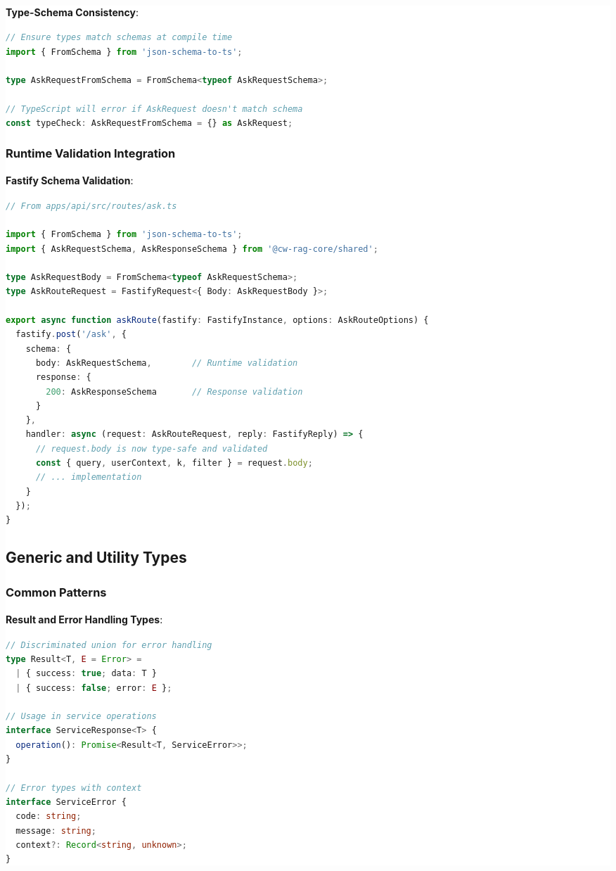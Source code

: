 **Type-Schema Consistency**:
```typescript
// Ensure types match schemas at compile time
import { FromSchema } from 'json-schema-to-ts';

type AskRequestFromSchema = FromSchema<typeof AskRequestSchema>;

// TypeScript will error if AskRequest doesn't match schema
const typeCheck: AskRequestFromSchema = {} as AskRequest;
```

### Runtime Validation Integration

**Fastify Schema Validation**:
```typescript
// From apps/api/src/routes/ask.ts

import { FromSchema } from 'json-schema-to-ts';
import { AskRequestSchema, AskResponseSchema } from '@cw-rag-core/shared';

type AskRequestBody = FromSchema<typeof AskRequestSchema>;
type AskRouteRequest = FastifyRequest<{ Body: AskRequestBody }>;

export async function askRoute(fastify: FastifyInstance, options: AskRouteOptions) {
  fastify.post('/ask', {
    schema: {
      body: AskRequestSchema,        // Runtime validation
      response: {
        200: AskResponseSchema       // Response validation
      }
    },
    handler: async (request: AskRouteRequest, reply: FastifyReply) => {
      // request.body is now type-safe and validated
      const { query, userContext, k, filter } = request.body;
      // ... implementation
    }
  });
}
```

## Generic and Utility Types

### Common Patterns

**Result and Error Handling Types**:
```typescript
// Discriminated union for error handling
type Result<T, E = Error> =
  | { success: true; data: T }
  | { success: false; error: E };

// Usage in service operations
interface ServiceResponse<T> {
  operation(): Promise<Result<T, ServiceError>>;
}

// Error types with context
interface ServiceError {
  code: string;
  message: string;
  context?: Record<string, unknown>;
}
```
